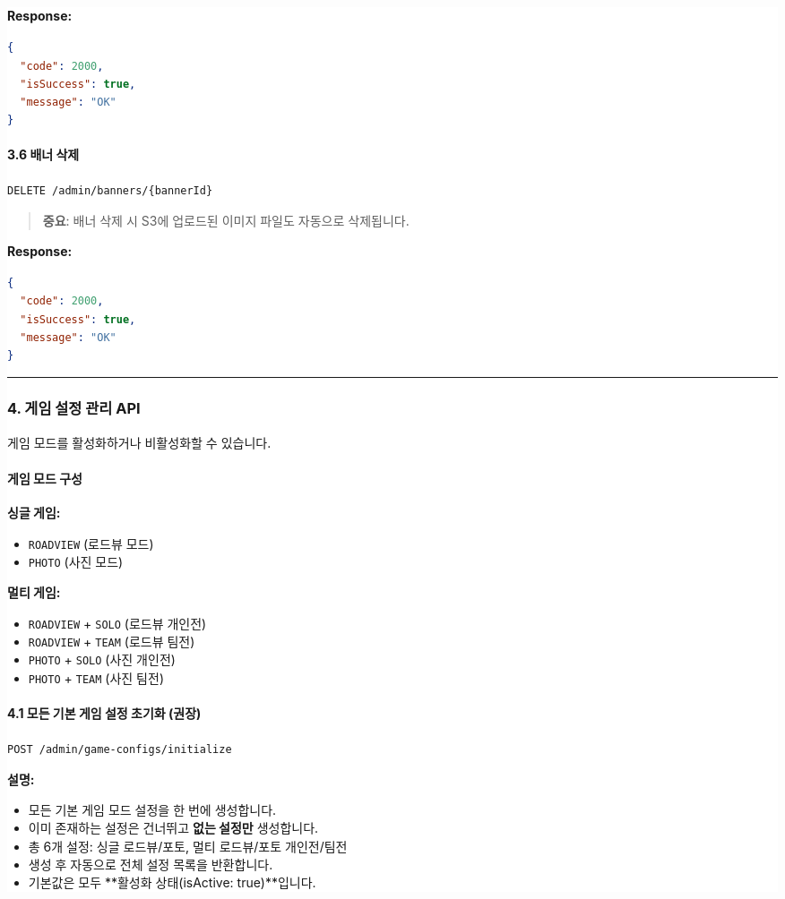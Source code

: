 **Response:**
```json
{
  "code": 2000,
  "isSuccess": true,
  "message": "OK"
}
```

#### 3.6 배너 삭제

```http
DELETE /admin/banners/{bannerId}
```

> **중요**: 배너 삭제 시 S3에 업로드된 이미지 파일도 자동으로 삭제됩니다.

**Response:**
```json
{
  "code": 2000,
  "isSuccess": true,
  "message": "OK"
}
```

---

### 4. 게임 설정 관리 API

게임 모드를 활성화하거나 비활성화할 수 있습니다.

#### 게임 모드 구성

**싱글 게임:**
- `ROADVIEW` (로드뷰 모드)
- `PHOTO` (사진 모드)

**멀티 게임:**
- `ROADVIEW` + `SOLO` (로드뷰 개인전)
- `ROADVIEW` + `TEAM` (로드뷰 팀전)
- `PHOTO` + `SOLO` (사진 개인전)
- `PHOTO` + `TEAM` (사진 팀전)

#### 4.1 모든 기본 게임 설정 초기화 (권장)

```http
POST /admin/game-configs/initialize
```

**설명:**
- 모든 기본 게임 모드 설정을 한 번에 생성합니다.
- 이미 존재하는 설정은 건너뛰고 **없는 설정만** 생성합니다.
- 총 6개 설정: 싱글 로드뷰/포토, 멀티 로드뷰/포토 개인전/팀전
- 생성 후 자동으로 전체 설정 목록을 반환합니다.
- 기본값은 모두 **활성화 상태(isActive: true)**입니다.
